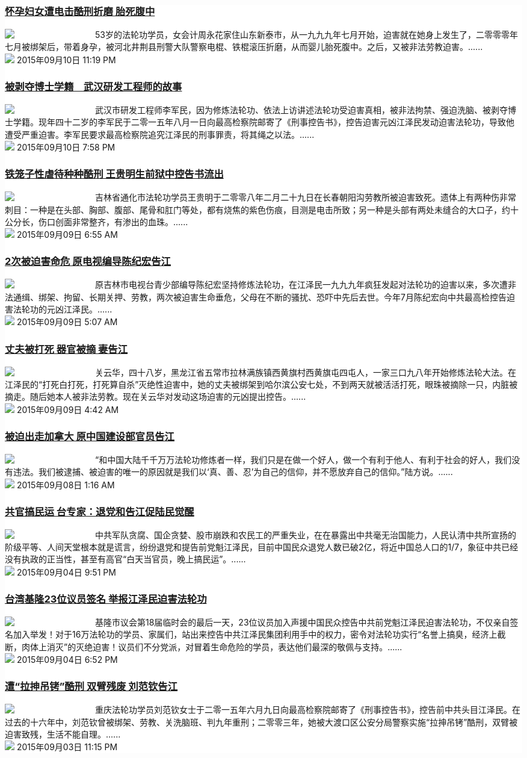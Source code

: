 <tr><td width="742"><h3><a href="https://github.com/19920513/djy/blob/master/gb/15/9/10/n4524792.md#1" target="_blank">怀孕妇女遭电击酷刑折磨 胎死腹中</a><br></h3><a href="https://github.com/19920513/djy/blob/master/gb/15/9/10/n4524792.md#1" target="_blank"><img width="150" src="https://i.epochtimes.com/assets/uploads/2015/09/1509101045582382-150x120.jpg" align ="left"></a> 53岁的法轮功学员，女会计周永花家住山东新泰市，从一九九九年七月开始，迫害就在她身上发生了，二零零零年七月被绑架后，带着身孕，被河北井荆县刑警大队警察电棍、铁棍滚压折磨，从而婴儿胎死腹中。之后，又被非法劳教迫害。......<br><img align="bottom" src="https://www.epochtimes.com/assets/themes/djy/images/time.gif"> 2015年09月10日 11:19 PM							</td></tr>
<tr><td width="742"><h3><a href="https://github.com/19920513/djy/blob/master/gb/15/9/10/n4524645.md#1" target="_blank">被剥夺博士学籍　武汉研发工程师的故事</a><br></h3><a href="https://github.com/19920513/djy/blob/master/gb/15/9/10/n4524645.md#1" target="_blank"><img width="150" src="https://i.epochtimes.com/assets/uploads/2015/09/1505211532312639-150x120.jpg" align ="left"></a>武汉市研发工程师李军民，因为修炼法轮功、依法上访讲述法轮功受迫害真相，被非法拘禁、强迫洗脑、被剥夺博士学籍。现年四十二岁的李军民于二零一五年八月一日向最高检察院邮寄了《刑事控告书》，控告迫害元凶江泽民发动迫害法轮功，导致他遭受严重迫害。李军民要求最高检察院追究江泽民的刑事罪责，将其绳之以法。......<br><img align="bottom" src="https://www.epochtimes.com/assets/themes/djy/images/time.gif"> 2015年09月10日 7:58 PM							</td></tr>
<tr><td width="742"><h3><a href="https://github.com/19920513/djy/blob/master/gb/15/9/8/n4522997.md#1" target="_blank">铁笼子性虐待种种酷刑 王贵明生前狱中控告书流出</a><br></h3><a href="https://github.com/19920513/djy/blob/master/gb/15/9/8/n4522997.md#1" target="_blank"><img width="150" src="https://i.epochtimes.com/assets/uploads/2015/09/1509081010322192-150x120.jpg" align ="left"></a>吉林省通化市法轮功学员王贵明于二零零八年二月二十九日在长春朝阳沟劳教所被迫害致死。遗体上有两种伤非常刺目：一种是在头部、胸部、腹部、尾骨和肛门等处，都有烧焦的紫色伤痕，目测是电击所致；另一种是头部有两处未缝合的大口子，约十公分长，伤口创面非常整齐，有渗出的血珠。......<br><img align="bottom" src="https://www.epochtimes.com/assets/themes/djy/images/time.gif"> 2015年09月09日 6:55 AM							</td></tr>
<tr><td width="742"><h3><a href="https://github.com/19920513/djy/blob/master/gb/15/9/9/n4523110.md#1" target="_blank">2次被迫害命危 原电视编导陈纪宏告江</a><br></h3><a href="https://github.com/19920513/djy/blob/master/gb/15/9/9/n4523110.md#1" target="_blank"><img width="150" src="https://i.epochtimes.com/assets/uploads/2015/09/1509081734192382-150x120.jpg" align ="left"></a>原吉林市电视台青少部编导陈纪宏坚持修炼法轮功，在江泽民一九九九年疯狂发起对法轮功的迫害以来，多次遭非法通缉、绑架、拘留、长期关押、劳教，两次被迫害生命垂危，父母在不断的骚扰、恐吓中先后去世。今年7月陈纪宏向中共最高检控告迫害法轮功的元凶江泽民。......<br><img align="bottom" src="https://www.epochtimes.com/assets/themes/djy/images/time.gif"> 2015年09月09日 5:07 AM							</td></tr>
<tr><td width="742"><h3><a href="https://github.com/19920513/djy/blob/master/gb/15/9/9/n4523106.md#1" target="_blank">丈夫被打死 器官被摘 妻告江</a><br></h3><a href="https://github.com/19920513/djy/blob/master/gb/15/9/9/n4523106.md#1" target="_blank"><img width="150" src="https://i.epochtimes.com/assets/uploads/2015/09/1509081710162382-150x120.jpg" align ="left"></a>关云华，四十八岁，黑龙江省五常市拉林满族镇西黄旗村西黄旗屯四屯人，一家三口九八年开始修炼法轮大法。在江泽民的“打死白打死，打死算自杀”灭绝性迫害中，她的丈夫被绑架到哈尔滨公安七处，不到两天就被活活打死，眼珠被摘除一只，内脏被摘走。随后她本人被非法劳教。现在关云华对发动这场迫害的元凶提出控告。......<br><img align="bottom" src="https://www.epochtimes.com/assets/themes/djy/images/time.gif"> 2015年09月09日 4:42 AM							</td></tr>
<tr><td width="742"><h3><a href="https://github.com/19920513/djy/blob/master/gb/15/9/8/n4522246.md#1" target="_blank">被迫出走加拿大 原中国建设部官员告江</a><br></h3><a href="https://github.com/19920513/djy/blob/master/gb/15/9/8/n4522246.md#1" target="_blank"><img width="150" src="https://i.epochtimes.com/assets/uploads/2015/09/1509071327331117-150x120.jpg" align ="left"></a>“和中国大陆千千万万法轮功修炼者一样，我们只是在做一个好人，做一个有利于他人、有利于社会的好人，我们没有违法。我们被逮捕、被迫害的唯一的原因就是我们以‘真、善、忍’为自己的信仰，并不愿放弃自己的信仰。”陆方说。......<br><img align="bottom" src="https://www.epochtimes.com/assets/themes/djy/images/time.gif"> 2015年09月08日 1:16 AM							</td></tr>
<tr><td width="742"><h3><a href="https://github.com/19920513/djy/blob/master/gb/15/9/4/n4520328.md#1" target="_blank">共官搞民运 台专家：退党和告江促陆民觉醒</a><br></h3><a href="https://github.com/19920513/djy/blob/master/gb/15/9/4/n4520328.md#1" target="_blank"><img width="150" src="https://i.epochtimes.com/assets/uploads/2015/09/1509040721471770-150x120.jpg" align ="left"></a>中共军队贪腐、国企贪婪、股市崩跌和农民工的严重失业，在在暴露出中共毫无治国能力，人民认清中共所宣扬的阶级平等、人间天堂根本就是谎言，纷纷退党和提告前党魁江泽民，目前中国民众退党人数已破2亿，将近中国总人口的1/7，象征中共已经没有执政的正当性，甚至有高官“白天当官员，晚上搞民运”。......<br><img align="bottom" src="https://www.epochtimes.com/assets/themes/djy/images/time.gif"> 2015年09月04日 9:51 PM							</td></tr>
<tr><td width="742"><h3><a href="https://github.com/19920513/djy/blob/master/gb/15/9/4/n4520311.md#1" target="_blank">台湾基隆23位议员签名  举报江泽民迫害法轮功</a><br></h3><a href="https://github.com/19920513/djy/blob/master/gb/15/9/4/n4520311.md#1" target="_blank"><img width="150" src="https://i.epochtimes.com/assets/uploads/2015/09/1509040655522478-150x120.jpg" align ="left"></a>基隆市议会第18届临时会的最后一天，23位议员加入声援中国民众控告中共前党魁江泽民迫害法轮功，不仅亲自签名加入举发！对于16万法轮功的学员、家属们，站出来控告中共江泽民集团利用手中的权力，密令对法轮功实行“名誉上搞臭，经济上截断，肉体上消灭”的灭绝迫害！议员们不分党派，对冒着生命危险的学员，表达他们最深的敬佩与支持。......<br><img align="bottom" src="https://www.epochtimes.com/assets/themes/djy/images/time.gif"> 2015年09月04日 6:52 PM							</td></tr>
<tr><td width="742"><h3><a href="https://github.com/19920513/djy/blob/master/gb/15/9/3/n4519649.md#1" target="_blank">遭“拉抻吊铐”酷刑 双臂残废 刘范钦告江</a><br></h3><a href="https://github.com/19920513/djy/blob/master/gb/15/9/3/n4519649.md#1" target="_blank"><img width="150" src="https://i.epochtimes.com/assets/uploads/2015/09/1509031005372192-150x120.jpg" align ="left"></a>重庆法轮功学员刘范钦女士于二零一五年六月九日向最高检察院邮寄了《刑事控告书》，控告前中共头目江泽民。在过去的十六年中，刘范钦曾被绑架、劳教、关洗脑班、判九年重刑；二零零三年，她被大渡口区公安分局警察实施“拉抻吊铐”酷刑，双臂被迫害致残，生活不能自理。......<br><img align="bottom" src="https://www.epochtimes.com/assets/themes/djy/images/time.gif"> 2015年09月03日 11:15 PM							</td></tr>